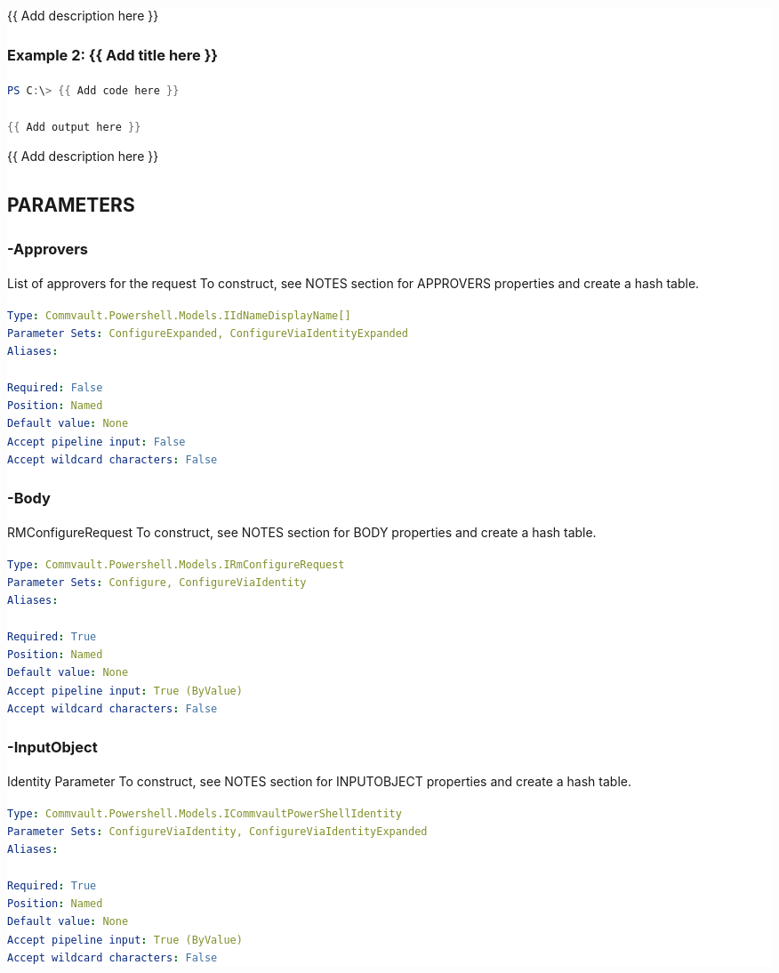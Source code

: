 {{ Add description here }}

### Example 2: {{ Add title here }}
```powershell
PS C:\> {{ Add code here }}

{{ Add output here }}
```

{{ Add description here }}

## PARAMETERS

### -Approvers
List of approvers for the request
To construct, see NOTES section for APPROVERS properties and create a hash table.

```yaml
Type: Commvault.Powershell.Models.IIdNameDisplayName[]
Parameter Sets: ConfigureExpanded, ConfigureViaIdentityExpanded
Aliases:

Required: False
Position: Named
Default value: None
Accept pipeline input: False
Accept wildcard characters: False
```

### -Body
RMConfigureRequest
To construct, see NOTES section for BODY properties and create a hash table.

```yaml
Type: Commvault.Powershell.Models.IRmConfigureRequest
Parameter Sets: Configure, ConfigureViaIdentity
Aliases:

Required: True
Position: Named
Default value: None
Accept pipeline input: True (ByValue)
Accept wildcard characters: False
```

### -InputObject
Identity Parameter
To construct, see NOTES section for INPUTOBJECT properties and create a hash table.

```yaml
Type: Commvault.Powershell.Models.ICommvaultPowerShellIdentity
Parameter Sets: ConfigureViaIdentity, ConfigureViaIdentityExpanded
Aliases:

Required: True
Position: Named
Default value: None
Accept pipeline input: True (ByValue)
Accept wildcard characters: False
```
